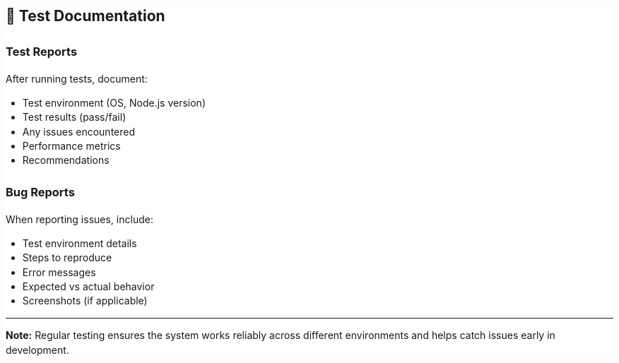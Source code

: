 ## 📝 Test Documentation

### Test Reports
After running tests, document:
- Test environment (OS, Node.js version)
- Test results (pass/fail)
- Any issues encountered
- Performance metrics
- Recommendations

### Bug Reports
When reporting issues, include:
- Test environment details
- Steps to reproduce
- Error messages
- Expected vs actual behavior
- Screenshots (if applicable)

---

**Note:** Regular testing ensures the system works reliably across different environments and helps catch issues early in development. 